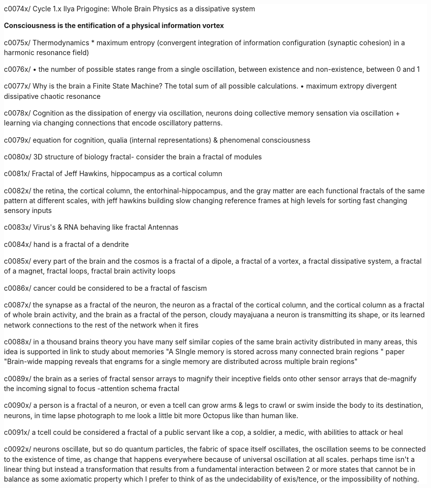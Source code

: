 c0074x/ Cycle 1.x Ilya Prigogine: Whole Brain Physics as a dissipative system

**Consciousness is the entification of a physical information vortex**

c0075x/    Thermodynamics * maximum entropy (convergent integration of information configuration (synaptic cohesion) in a harmonic resonance field)

c0076x/ • the number of possible states range from a single oscillation, between existence and non-existence, between 0 and 1

c0077x/ Why is the brain a Finite State Machine? The total sum of all possible calculations.
        • maximum extropy divergent dissipative chaotic resonance
        
c0078x/ Cognition as the dissipation of energy via oscillation, neurons doing collective memory sensation via oscillation + learning via changing connections that encode oscillatory patterns.

c0079x/ equation for cognition, qualia (internal representations) & phenomenal consciousness

c0080x/ 3D structure of biology fractal- consider the brain a fractal of modules

c0081x/ Fractal of Jeff Hawkins, hippocampus as a cortical column

c0082x/ the retina, the cortical column, the entorhinal-hippocampus, and the gray matter are each functional fractals of the same pattern at different scales, with jeff hawkins building slow 
changing reference frames at high levels for sorting fast changing sensory inputs

c0083x/ Virus's & RNA behaving like fractal Antennas

c0084x/ hand is a fractal of a dendrite

c0085x/ every part of the brain and the cosmos is a fractal of a dipole, a fractal of a vortex, a fractal dissipative system, a fractal of a magnet, fractal loops, fractal brain activity loops

c0086x/ cancer could be considered to be a fractal of fascism

c0087x/ the synapse as a fractal of the neuron, the neuron as a fractal of the cortical column, and the cortical column as a fractal of whole brain activity, and the brain as a fractal of the person,
cloudy mayajuana a neuron is transmitting its shape, or its learned network connections to the rest of the network when it fires

c0088x/ in a thousand brains theory you have many self similar copies of the same brain activity distributed in many areas, this idea is supported in link to study about memories "A SIngle memory is stored across many connected brain regions " paper "Brain-wide mapping reveals that engrams for a single memory are distributed across multiple brain regions"

c0089x/ the brain as a series of fractal sensor arrays to magnify their inceptive fields onto other sensor arrays that de-magnify the incoming signal to focus -attention schema fractal

c0090x/ a person is a fractal of a neuron, or even a tcell can grow arms & legs to crawl or swim inside the body to its destination, neurons, in time lapse photograph to me look a little bit more Octopus like than human like.

c0091x/ a tcell could be considered a fractal of a public servant like a cop, a soldier, a medic, with abilities to attack or heal

c0092x/ neurons oscillate, but so do quantum particles, the fabric of space itself oscillates, the oscillation seems to be connected to the existence of time, as change that happens everywhere because of universal oscillation at all scales. perhaps time isn't a linear thing but instead a transformation that results from a fundamental interaction between 2 or more states that cannot be in balance as some axiomatic property which I prefer to think of as the undecidability of exis/tence, or the impossibility of nothing.

